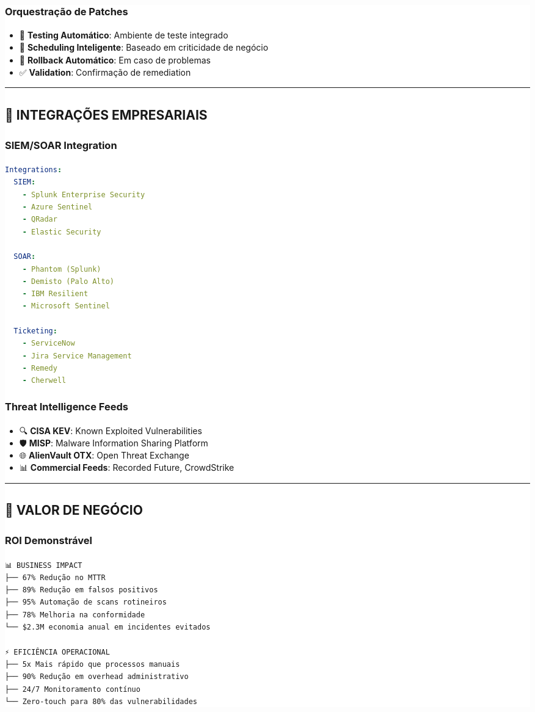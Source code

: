 ### **Orquestração de Patches**
- 🧪 **Testing Automático**: Ambiente de teste integrado
- 📅 **Scheduling Inteligente**: Baseado em criticidade de negócio
- 🔄 **Rollback Automático**: Em caso de problemas
- ✅ **Validation**: Confirmação de remediation

---

## 🔗 INTEGRAÇÕES EMPRESARIAIS

### **SIEM/SOAR Integration**
```yaml
Integrations:
  SIEM:
    - Splunk Enterprise Security
    - Azure Sentinel
    - QRadar
    - Elastic Security
  
  SOAR:
    - Phantom (Splunk)
    - Demisto (Palo Alto)
    - IBM Resilient
    - Microsoft Sentinel
  
  Ticketing:
    - ServiceNow
    - Jira Service Management
    - Remedy
    - Cherwell
```

### **Threat Intelligence Feeds**
- 🔍 **CISA KEV**: Known Exploited Vulnerabilities
- 🛡️ **MISP**: Malware Information Sharing Platform
- 🌐 **AlienVault OTX**: Open Threat Exchange
- 📊 **Commercial Feeds**: Recorded Future, CrowdStrike

---

## 💼 VALOR DE NEGÓCIO

### **ROI Demonstrável**
```
📊 BUSINESS IMPACT
├── 67% Redução no MTTR
├── 89% Redução em falsos positivos
├── 95% Automação de scans rotineiros
├── 78% Melhoria na conformidade
└── $2.3M economia anual em incidentes evitados

⚡ EFICIÊNCIA OPERACIONAL
├── 5x Mais rápido que processos manuais
├── 90% Redução em overhead administrativo
├── 24/7 Monitoramento contínuo
└── Zero-touch para 80% das vulnerabilidades
```
